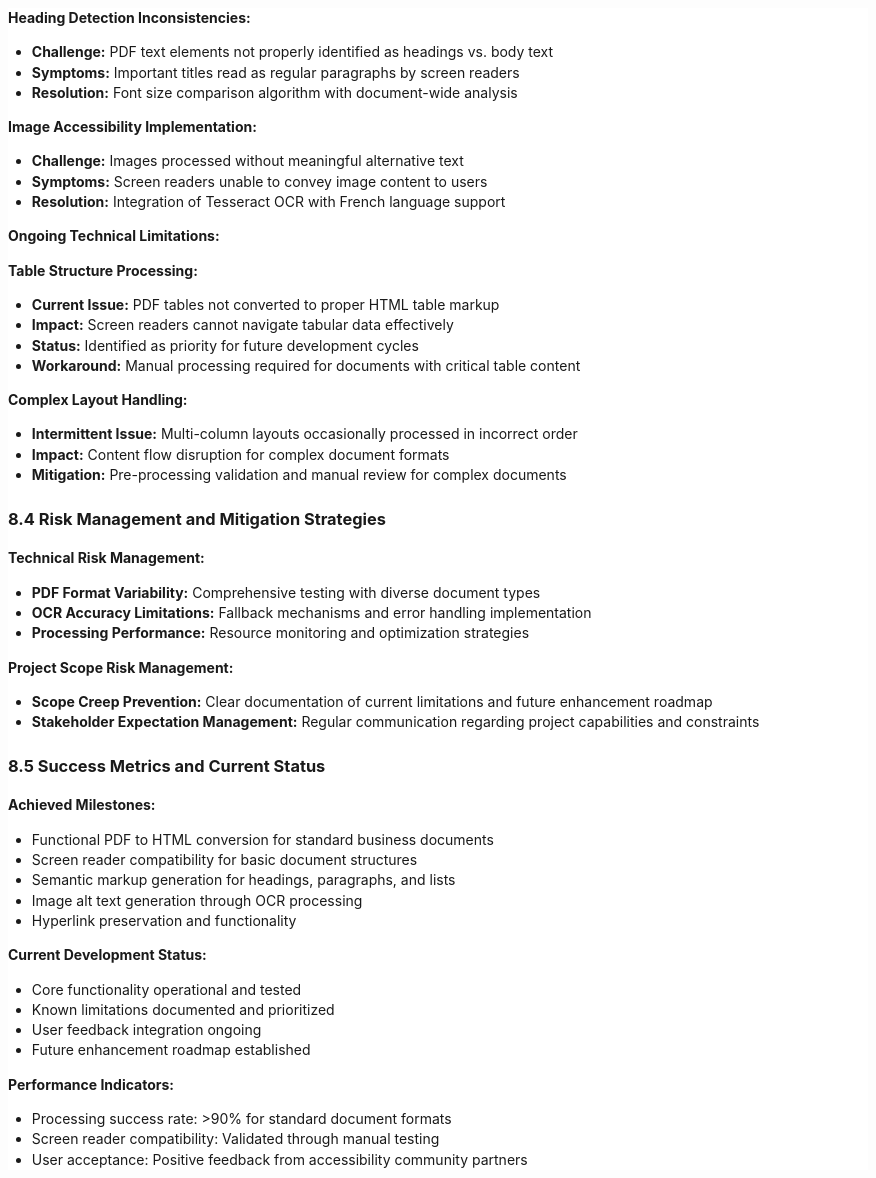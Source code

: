 **Heading Detection Inconsistencies:**
- **Challenge:** PDF text elements not properly identified as headings vs. body text
- **Symptoms:** Important titles read as regular paragraphs by screen readers
- **Resolution:** Font size comparison algorithm with document-wide analysis

**Image Accessibility Implementation:**
- **Challenge:** Images processed without meaningful alternative text
- **Symptoms:** Screen readers unable to convey image content to users
- **Resolution:** Integration of Tesseract OCR with French language support

**Ongoing Technical Limitations:**

**Table Structure Processing:**
- **Current Issue:** PDF tables not converted to proper HTML table markup
- **Impact:** Screen readers cannot navigate tabular data effectively
- **Status:** Identified as priority for future development cycles
- **Workaround:** Manual processing required for documents with critical table content

**Complex Layout Handling:**
- **Intermittent Issue:** Multi-column layouts occasionally processed in incorrect order
- **Impact:** Content flow disruption for complex document formats
- **Mitigation:** Pre-processing validation and manual review for complex documents

### 8.4 Risk Management and Mitigation Strategies

**Technical Risk Management:**
- **PDF Format Variability:** Comprehensive testing with diverse document types
- **OCR Accuracy Limitations:** Fallback mechanisms and error handling implementation
- **Processing Performance:** Resource monitoring and optimization strategies

**Project Scope Risk Management:**
- **Scope Creep Prevention:** Clear documentation of current limitations and future enhancement roadmap
- **Stakeholder Expectation Management:** Regular communication regarding project capabilities and constraints

### 8.5 Success Metrics and Current Status

**Achieved Milestones:**
- Functional PDF to HTML conversion for standard business documents
- Screen reader compatibility for basic document structures
- Semantic markup generation for headings, paragraphs, and lists
- Image alt text generation through OCR processing
- Hyperlink preservation and functionality

**Current Development Status:**
- Core functionality operational and tested
- Known limitations documented and prioritized
- User feedback integration ongoing
- Future enhancement roadmap established

**Performance Indicators:**
- Processing success rate: >90% for standard document formats
- Screen reader compatibility: Validated through manual testing
- User acceptance: Positive feedback from accessibility community partners
